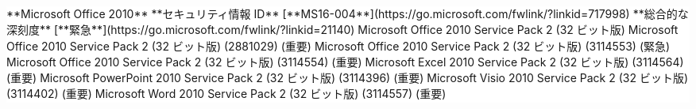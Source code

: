 </td>
</tr>
<tr>
<td style="border:1px solid black;" colspan="2">
**Microsoft Office 2010**

</td>
</tr>
<tr>
<td style="border:1px solid black;">
**セキュリティ情報 ID**

</td>
<td style="border:1px solid black;">
[**MS16-004**](https://go.microsoft.com/fwlink/?linkid=717998)

</td>
</tr>
<tr>
<td style="border:1px solid black;">
**総合的な深刻度**

</td>
<td style="border:1px solid black;">
[**緊急**](https://go.microsoft.com/fwlink/?linkid=21140)

</td>
</tr>
<tr>
<td style="border:1px solid black;">
Microsoft Office 2010 Service Pack 2 (32 ビット版)

</td>
<td style="border:1px solid black;">
Microsoft Office 2010 Service Pack 2 (32 ビット版)  
(2881029)  
(重要)  
Microsoft Office 2010 Service Pack 2 (32 ビット版)  
(3114553)  
(緊急)  
Microsoft Office 2010 Service Pack 2 (32 ビット版)  
(3114554)  
(重要)  
Microsoft Excel 2010 Service Pack 2 (32 ビット版)  
(3114564)  
(重要)  
Microsoft PowerPoint 2010 Service Pack 2 (32 ビット版)  
(3114396)  
(重要)  
Microsoft Visio 2010 Service Pack 2 (32 ビット版)  
(3114402)  
(重要)  
Microsoft Word 2010 Service Pack 2 (32 ビット版)  
(3114557)  
(重要)
